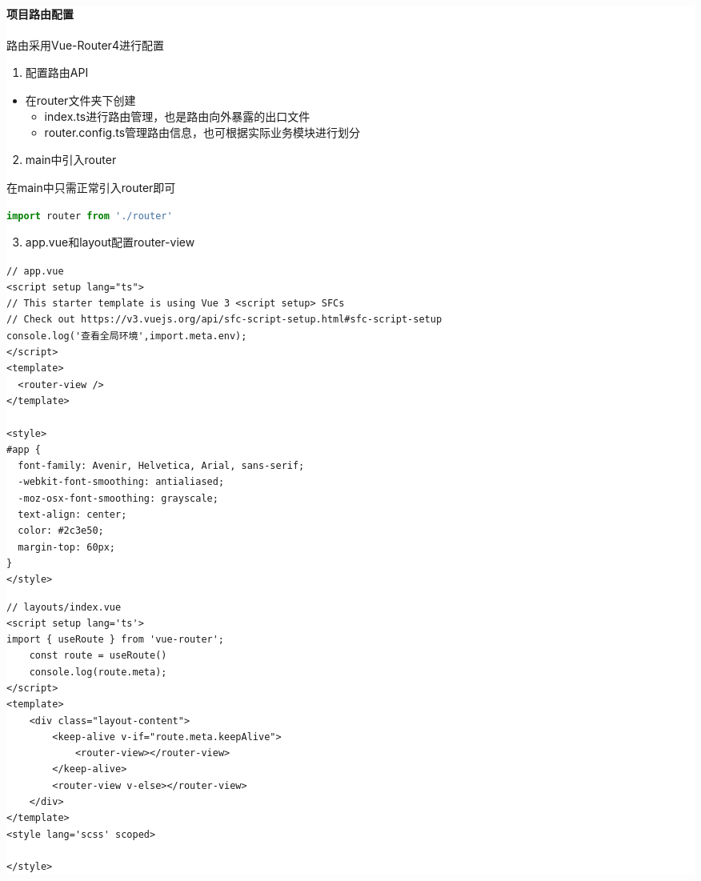 #### 项目路由配置

路由采用Vue-Router4进行配置

1. 配置路由API

- 在router文件夹下创建
  - index.ts进行路由管理，也是路由向外暴露的出口文件
  - router.config.ts管理路由信息，也可根据实际业务模块进行划分

2. main中引入router

在main中只需正常引入router即可

```js
import router from './router'
```

3. app.vue和layout配置router-view

```vue
// app.vue
<script setup lang="ts">
// This starter template is using Vue 3 <script setup> SFCs
// Check out https://v3.vuejs.org/api/sfc-script-setup.html#sfc-script-setup
console.log('查看全局环境',import.meta.env);
</script>
<template>
  <router-view />
</template>

<style>
#app {
  font-family: Avenir, Helvetica, Arial, sans-serif;
  -webkit-font-smoothing: antialiased;
  -moz-osx-font-smoothing: grayscale;
  text-align: center;
  color: #2c3e50;
  margin-top: 60px;
}
</style>
```

```vue
// layouts/index.vue
<script setup lang='ts'>
import { useRoute } from 'vue-router';
    const route = useRoute()
    console.log(route.meta);
</script>
<template>
    <div class="layout-content">
        <keep-alive v-if="route.meta.keepAlive">
            <router-view></router-view>
        </keep-alive>
        <router-view v-else></router-view>
    </div>
</template>
<style lang='scss' scoped>

</style>
```

